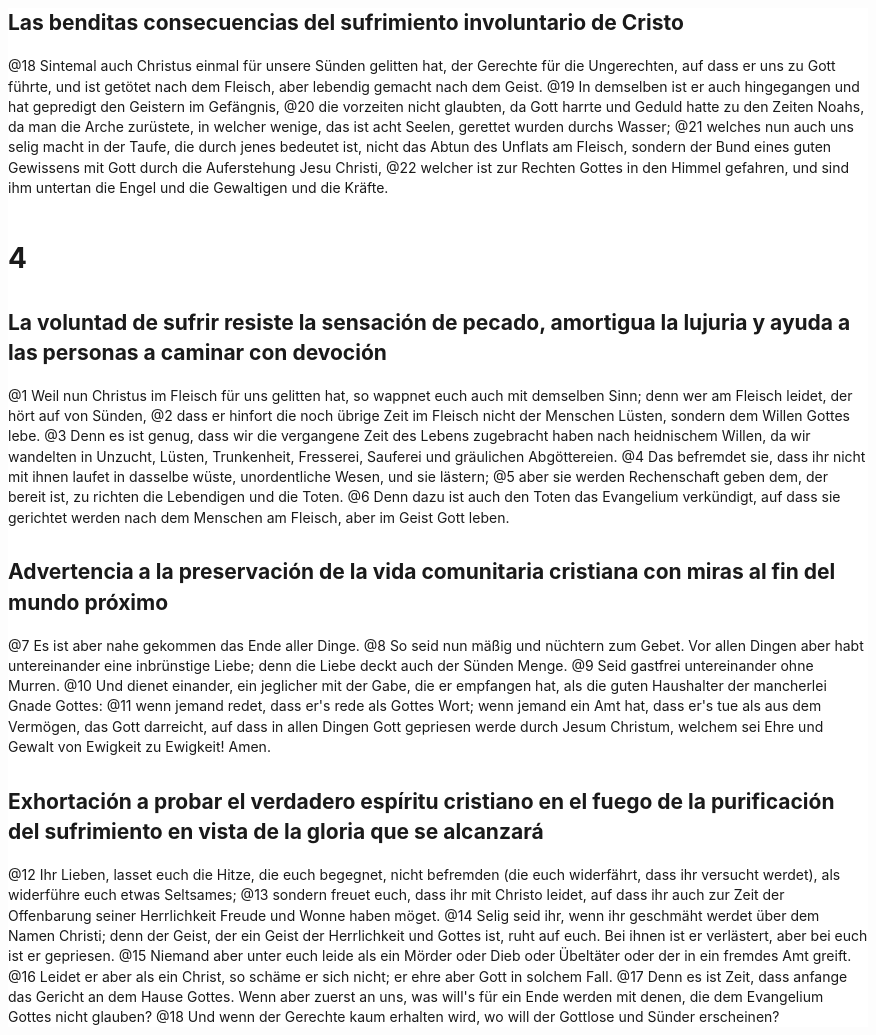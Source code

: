 ## Las benditas consecuencias del sufrimiento involuntario de Cristo
@18 Sintemal auch Christus einmal für unsere Sünden gelitten hat, der Gerechte für die Ungerechten, auf dass er uns zu Gott führte, und ist getötet nach dem Fleisch, aber lebendig gemacht nach dem Geist.
@19 In demselben ist er auch hingegangen und hat gepredigt den Geistern im Gefängnis,
@20 die vorzeiten nicht glaubten, da Gott harrte und Geduld hatte zu den Zeiten Noahs, da man die Arche zurüstete, in welcher wenige, das ist acht Seelen, gerettet wurden durchs Wasser;
@21 welches nun auch uns selig macht in der Taufe, die durch jenes bedeutet ist, nicht das Abtun des Unflats am Fleisch, sondern der Bund eines guten Gewissens mit Gott durch die Auferstehung Jesu Christi,
@22 welcher ist zur Rechten Gottes in den Himmel gefahren, und sind ihm untertan die Engel und die Gewaltigen und die Kräfte.

# 4
## La voluntad de sufrir resiste la sensación de pecado, amortigua la lujuria y ayuda a las personas a caminar con devoción
@1 Weil nun Christus im Fleisch für uns gelitten hat, so wappnet euch auch mit demselben Sinn; denn wer am Fleisch leidet, der hört auf von Sünden,
@2 dass er hinfort die noch übrige Zeit im Fleisch nicht der Menschen Lüsten, sondern dem Willen Gottes lebe.
@3 Denn es ist genug, dass wir die vergangene Zeit des Lebens zugebracht haben nach heidnischem Willen, da wir wandelten in Unzucht, Lüsten, Trunkenheit, Fresserei, Sauferei und gräulichen Abgöttereien.
@4 Das befremdet sie, dass ihr nicht mit ihnen laufet in dasselbe wüste, unordentliche Wesen, und sie lästern;
@5 aber sie werden Rechenschaft geben dem, der bereit ist, zu richten die Lebendigen und die Toten.
@6 Denn dazu ist auch den Toten das Evangelium verkündigt, auf dass sie gerichtet werden nach dem Menschen am Fleisch, aber im Geist Gott leben.

## Advertencia a la preservación de la vida comunitaria cristiana con miras al fin del mundo próximo
@7 Es ist aber nahe gekommen das Ende aller Dinge.
@8 So seid nun mäßig und nüchtern zum Gebet. Vor allen Dingen aber habt untereinander eine inbrünstige Liebe; denn die Liebe deckt auch der Sünden Menge.
@9 Seid gastfrei untereinander ohne Murren.
@10 Und dienet einander, ein jeglicher mit der Gabe, die er empfangen hat, als die guten Haushalter der mancherlei Gnade Gottes:
@11 wenn jemand redet, dass er's rede als Gottes Wort; wenn jemand ein Amt hat, dass er's tue als aus dem Vermögen, das Gott darreicht, auf dass in allen Dingen Gott gepriesen werde durch Jesum Christum, welchem sei Ehre und Gewalt von Ewigkeit zu Ewigkeit! Amen.

## Exhortación a probar el verdadero espíritu cristiano en el fuego de la purificación del sufrimiento en vista de la gloria que se alcanzará
@12 Ihr Lieben, lasset euch die Hitze, die euch begegnet, nicht befremden (die euch widerfährt, dass ihr versucht werdet), als widerführe euch etwas Seltsames;
@13 sondern freuet euch, dass ihr mit Christo leidet, auf dass ihr auch zur Zeit der Offenbarung seiner Herrlichkeit Freude und Wonne haben möget.
@14 Selig seid ihr, wenn ihr geschmäht werdet über dem Namen Christi; denn der Geist, der ein Geist der Herrlichkeit und Gottes ist, ruht auf euch. Bei ihnen ist er verlästert, aber bei euch ist er gepriesen.
@15 Niemand aber unter euch leide als ein Mörder oder Dieb oder Übeltäter oder der in ein fremdes Amt greift.
@16 Leidet er aber als ein Christ, so schäme er sich nicht; er ehre aber Gott in solchem Fall.
@17 Denn es ist Zeit, dass anfange das Gericht an dem Hause Gottes. Wenn aber zuerst an uns, was will's für ein Ende werden mit denen, die dem Evangelium Gottes nicht glauben?
@18 Und wenn der Gerechte kaum erhalten wird, wo will der Gottlose und Sünder erscheinen?